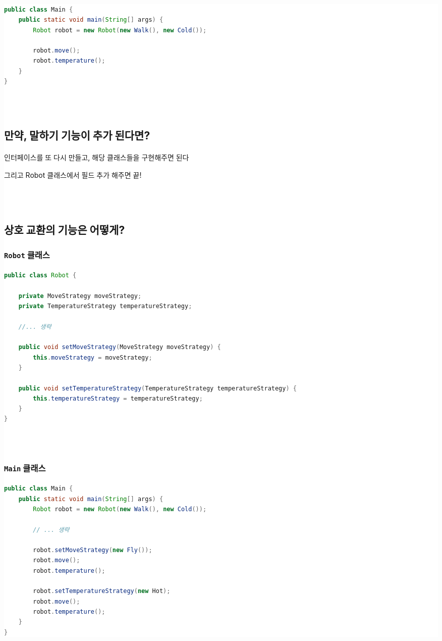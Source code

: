 ```java
public class Main {
    public static void main(String[] args) {
        Robot robot = new Robot(new Walk(), new Cold());

        robot.move();
        robot.temperature();
    }
}
```

<br/>
<br/>


## 만약, 말하기 기능이 추가 된다면?

인터페이스를 또 다시 만들고, 해당 클래스들을 구현해주면 된다

그리고 Robot 클래스에서 필드 추가 해주면 끝!

<br/><br/>

## 상호 교환의 기능은 어떻게?

### `Robot` 클래스

```java
public class Robot {

    private MoveStrategy moveStrategy;
    private TemperatureStrategy temperatureStrategy;

    //... 생략
    
    public void setMoveStrategy(MoveStrategy moveStrategy) {
        this.moveStrategy = moveStrategy;
    }

    public void setTemperatureStrategy(TemperatureStrategy temperatureStrategy) {
        this.temperatureStrategy = temperatureStrategy;
    }
}
```

<br/><br/>

### `Main` 클래스

```java
public class Main {
    public static void main(String[] args) {
        Robot robot = new Robot(new Walk(), new Cold());

        // ... 생략
        
        robot.setMoveStrategy(new Fly());
        robot.move();
        robot.temperature();
        
        robot.setTemperatureStrategy(new Hot);
        robot.move();
        robot.temperature();
    }
}
```
